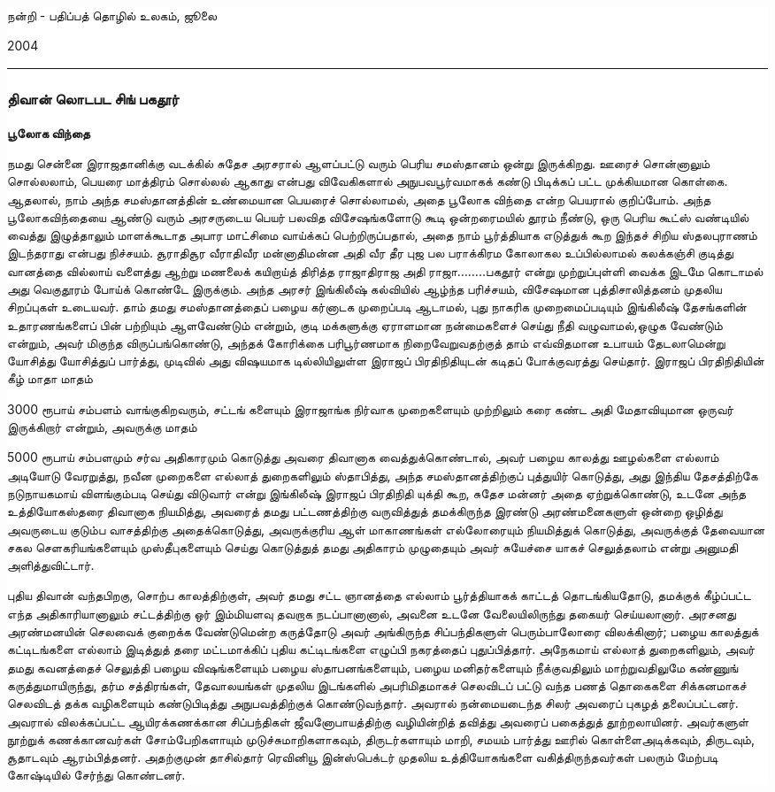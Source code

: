 நன்றி - பதிப்பத் தொழில் உலகம், ஜூலை

 2004  

------------  

  

### திவான் லொடபட சிங் பகதூர்  

  

**பூலோக விந்தை**  

நமது சென்னை இராஜதானிக்கு வடக்கில் சுதேச அரசரால் ஆளப்பட்டு வரும் பெரிய சமஸ்தானம் ஒன்று இருக்கிறது. ஊரைச் சொன்னாலும் சொல்லலாம், பெயரை மாத்திரம் சொல்லல் ஆகாது என்பது விவேகிகளால் அநுபவபூர்வமாகக் கண்டு பிடிக்கப் பட்ட முக்கியமான கொள்கை. ஆதலால், நாம் அந்த சமஸ்தானத்தின் உண்மையான பெயரைச் சொல்லாமல், அதை பூலோக விந்தை என்ற பெயரால் குறிப்போம். அந்த பூலோகவிந்தையை ஆண்டு வரும் அரசருடைய பெயர் பலவித விசேஷங்களோடு கூடி ஒன்றரைமயில் தூரம் நீண்டு, ஒரு பெரிய கூட்ஸ் வண்டியில் வைத்து இழுத்தாலும் மாளக்கூடாத அபார மாட்சிமை வாய்க்கப் பெற்றிருப்பதால், அதை நாம் பூர்த்தியாக எடுத்துக் கூற இந்தச் சிறிய ஸ்தலபுராணம் இடந்தராது என்பது நிச்சயம். சூராதிசூர வீராதிவீர மன்னாதிமன்ன அதி வீர தீர புஜ பல பராக்கிரம கோலாகல உப்பில்லாமல் கலக்கஞ்சி குடித்து வானத்தை வில்லாய் வளைத்து ஆற்று மணலைக் கயிறாய்த் திரித்த ராஜாதிராஜ அதி ராஜா……..பகதூர் என்று முற்றுப்புள்ளி வைக்க இடமே கொடாமல் அது வெகுதூரம் போய்க் கொண்டே இருக்கும். அந்த அரசர் இங்கிலீஷ் கல்வியில் ஆழ்ந்த பரிச்சயம், விசேஷமான புத்திசாலித்தனம் முதலிய சிறப்புகள் உடையவர். தாம் தமது சமஸ்தானத்தைப் பழைய கர்னாடக முறைப்படி ஆடாமல், புது நாகரிக முறைமைப்படியும் இங்கிலீஷ் தேசங்களின் உதாரணங்களைப் பின் பற்றியும் ஆளவேண்டும் என்றும், குடி மக்களுக்கு ஏராளமான நன்மைகளைச் செய்து நீதி வழுவாமல்,ஒழுக வேண்டும் என்றும், அவர் மிகுந்த விருப்பங்கொண்டு, அந்தக் கோரிக்கை பரிபூர்ணமாக நிறைவேறுவதற்குத் தாம் எவ்விதமான உபாயம் தேடலாமென்று யோசித்து யோசித்துப் பார்த்து, முடிவில் அது விஷயமாக டில்லியிலுள்ள இராஜப் பிரதிநிதியுடன் கடிதப் போக்குவரத்து செய்தார். இராஜப் பிரதிநிதியின் கீழ் மாதா மாதம்

 3000 ரூபாய் சம்பளம் வாங்குகிறவரும், சட்டங் களையும் இராஜாங்க நிர்வாக முறைகளையும் முற்றிலும் கரை கண்ட அதி மேதாவியுமான ஒருவர் இருக்கிறார் என்றும், அவருக்கு மாதம்

 5000 ரூபாய் சம்பளமும் சர்வ அதிகாரமும் கொடுத்து அவரை திவானாக வைத்துக்கொண்டால், அவர் பழைய காலத்து ஊழல்களை எல்லாம் அடியோடு வேரறுத்து, நவீன முறைகளை எல்லாத் துறைகளிலும் ஸ்தாபித்து, அந்த சமஸ்தானத்திற்குப் புத்துயிர் கொடுத்து, அது இந்திய தேசத்திற்கே நடுநாயகமாய் விளங்கும்படி செய்து விடுவார் என்று இங்கிலீஷ் இராஜப் பிரதிநிதி யுக்தி கூற, சுதேச மன்னர் அதை ஏற்றுக்கொண்டு, உடனே அந்த உத்தியோகஸ்தரை திவானாக நியமித்து, அவரைத் தமது பட்டணத்திற்கு வருவித்துத் தமக்கிருந்த இரண்டு அரண்மனைகளுள் ஒன்றை ஒழித்து அவருடைய குடும்ப வாசத்திற்கு அதைக்கொடுத்து, அவருக்குரிய ஆள் மாகாணங்கள் எல்லோரையும் நியமித்துக் கொடுத்து, அவருக்குத் தேவையான சகல செளகரியங்களையும் முஸ்தீபுகளையும் செய்து கொடுத்துத் தமது அதிகாரம் முழுதையும் அவர் சுயேச்சை யாகச் செலுத்தலாம் என்று அனுமதி அளித்துவிட்டார்.  

புதிய திவான் வந்தபிறகு, சொற்ப காலத்திற்குள், அவர் தமது சட்ட ஞானத்தை எல்லாம் பூர்த்தியாகக் காட்டத் தொடங்கியதோடு, தமக்குக் கீழ்ப்பட்ட எந்த அதிகாரியானாலும் சட்டத்திற்கு ஒர் இம்மியளவு தவறாக நடப்பானானால், அவனை உடனே வேலையிலிருந்து தகையர் செய்யலானார். அரசனது அரண்மனயின் செலவைக் குறைக்க வேண்டுமென்ற கருத்தோடு அவர் அங்கிருந்த சிப்பந்திகளுள் பெரும்பாலோரை விலக்கினார்; பழைய காலத்துக் கட்டிடங்களை எல்லாம் இடித்துத் தரை மட்டமாக்கிப் புதிய கட்டிடங்களை எழுப்பி நகரத்தைப் புதுப்பித்தார். அநேகமாய் எல்லாத் துறைகளிலும், அவர் தமது கவனத்தைச் செலுத்தி பழைய விஷங்களையும் பழைய ஸ்தாபனங்களையும், பழைய மனிதர்களையும் நீக்குவதிலும் மாற்றுவதிலுமே கண்ணுங் கருத்துமாயிருந்து, தர்ம சத்திரங்கள், தேவாலயங்கள் முதலிய இடங்களில் அபரிமிதமாகச் செலவிடப் பட்டு வந்த பணத் தொகைகளை சிக்கனமாகச் செலவிடத் தக்க வழிகளையும் கண்டுபிடித்து அநுபவத்திற்குக் கொண்டுவந்தார். அவரால் நன்மையடைந்த சிலர் அவரைப் புகழத் தலைப்பட்டனர். அவரால் விலக்கப்பட்ட ஆயிரக்கணக்கான சிப்பந்திகள் ஜீவனோபாயத்திற்கு வழியின்றித் தவித்து அவரைப் பகைத்துத் தூற்றலாயினர். அவர்களுள் நூற்றுக் கணக்கானவர்கள் சோம்பேறிகளாயும் முடுச்சுமாறிகளாகவும், திருடர்களாயும் மாறி, சமயம் பார்த்து ஊரில் கொள்ளைஅடிக்கவும், திருடவும், சூதாடவும் ஆரம்பித்தனர். அதற்குமுன் தாசில்தார் ரெவினியூ இன்ஸ்பெக்டர் முதலிய உத்தியோகங்களை வகித்திருந்தவர்கள் பலரும் மேற்படி கோஷ்டியில் சேர்ந்து கொண்டனர்.  
